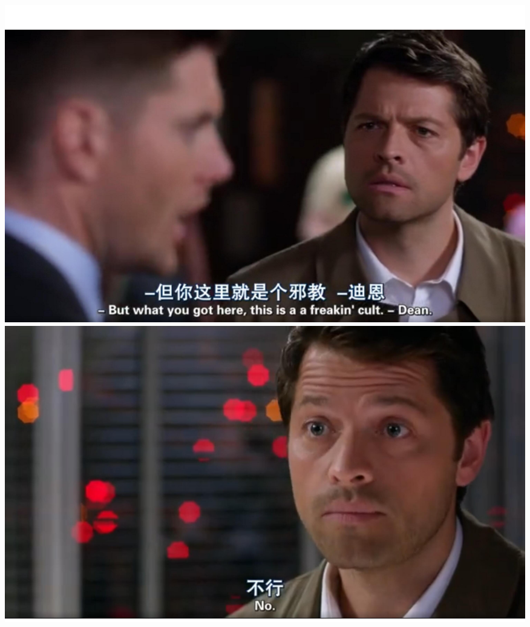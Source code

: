 <br><br>
![](https://raw.githubusercontent.com/junesirius/junesirius.github.io/master/assets/images/SPN/S09/2024-06-09-SPN-0922-1.jpg)
<br>
![](https://raw.githubusercontent.com/junesirius/junesirius.github.io/master/assets/images/SPN/S09/2024-06-09-SPN-0922-2.jpg)
<br>